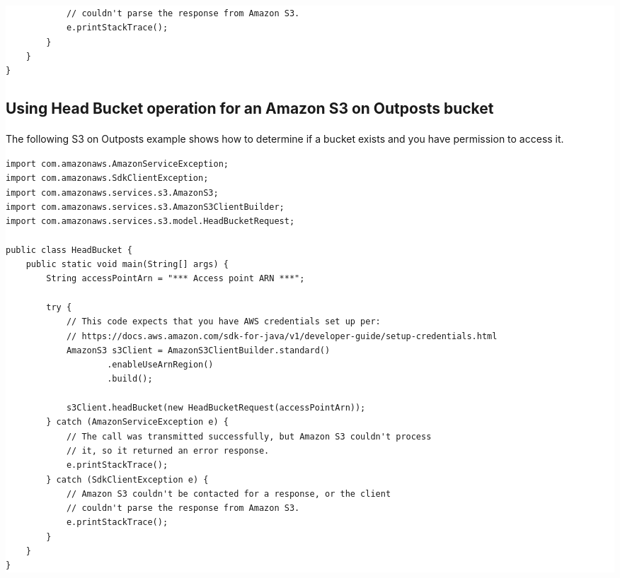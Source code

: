 ```
            // couldn't parse the response from Amazon S3.
            e.printStackTrace();
        }
    }
}
```



## Using Head Bucket operation for an Amazon S3 on Outposts bucket<a name="S3OutpostsHeadBucketJava"></a>

The following S3 on Outposts example shows how to determine if a bucket exists and you have permission to access it\. 

```
import com.amazonaws.AmazonServiceException;
import com.amazonaws.SdkClientException;
import com.amazonaws.services.s3.AmazonS3;
import com.amazonaws.services.s3.AmazonS3ClientBuilder;
import com.amazonaws.services.s3.model.HeadBucketRequest;

public class HeadBucket {
    public static void main(String[] args) {
        String accessPointArn = "*** Access point ARN ***";

        try {
            // This code expects that you have AWS credentials set up per:
            // https://docs.aws.amazon.com/sdk-for-java/v1/developer-guide/setup-credentials.html
            AmazonS3 s3Client = AmazonS3ClientBuilder.standard()
                    .enableUseArnRegion()
                    .build();

            s3Client.headBucket(new HeadBucketRequest(accessPointArn));
        } catch (AmazonServiceException e) {
            // The call was transmitted successfully, but Amazon S3 couldn't process
            // it, so it returned an error response.
            e.printStackTrace();
        } catch (SdkClientException e) {
            // Amazon S3 couldn't be contacted for a response, or the client
            // couldn't parse the response from Amazon S3.
            e.printStackTrace();
        }
    }
}
```

